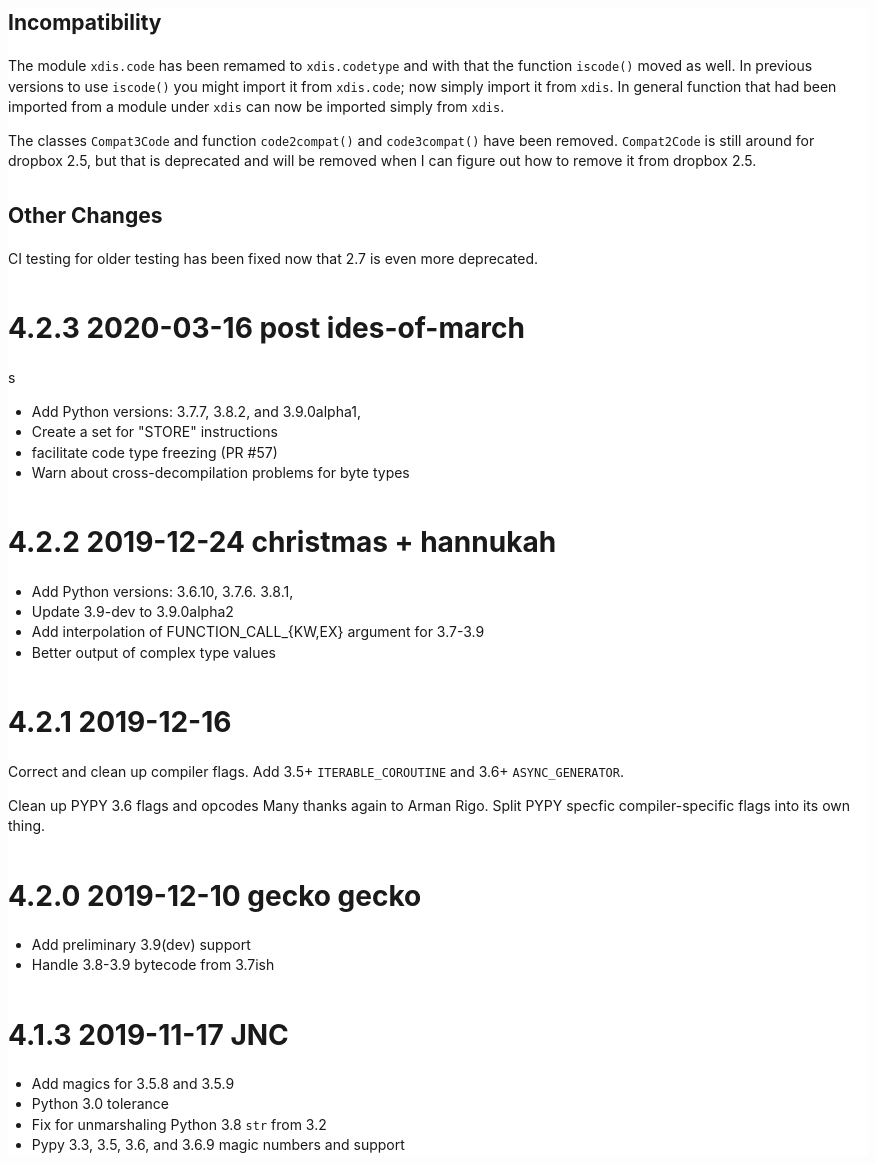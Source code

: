 
Incompatibility
---------------

The module `xdis.code` has been remamed to `xdis.codetype` and with that the function `iscode()` moved as well. In previous versions to use `iscode()` you might import it from `xdis.code`; now simply import it from `xdis`. In general function that had been imported from a module under `xdis` can now be imported simply from `xdis`.

The classes `Compat3Code` and function `code2compat()` and `code3compat()` have been removed. `Compat2Code` is still around for dropbox 2.5, but that is deprecated and will be removed when I can figure out how to remove it from dropbox 2.5.

Other Changes
-------------

CI testing for older testing has been fixed now that 2.7 is even more deprecated.

4.2.3 2020-03-16 post ides-of-march
===================================
s
* Add Python versions: 3.7.7, 3.8.2, and 3.9.0alpha1,
* Create a set for "STORE" instructions
* facilitate code type freezing (PR #57)
* Warn about cross-decompilation problems for byte types

4.2.2 2019-12-24 christmas + hannukah
=====================================

* Add Python versions: 3.6.10, 3.7.6. 3.8.1,
* Update 3.9-dev to 3.9.0alpha2
* Add interpolation of FUNCTION_CALL_{KW,EX} argument for 3.7-3.9
* Better output of complex type values


4.2.1 2019-12-16
=================

Correct and clean up compiler flags. Add 3.5+ `ITERABLE_COROUTINE` and
3.6+ `ASYNC_GENERATOR`.

Clean up PYPY 3.6 flags and opcodes Many thanks again to Arman
Rigo. Split PYPY specfic compiler-specific flags into its own thing.

4.2.0 2019-12-10 gecko gecko
============================

- Add preliminary 3.9(dev) support
- Handle 3.8-3.9 bytecode from 3.7ish

4.1.3 2019-11-17 JNC
====================

- Add magics for 3.5.8 and 3.5.9
- Python 3.0 tolerance
- Fix for unmarshaling Python 3.8 `str` from 3.2
- Pypy 3.3, 3.5, 3.6, and 3.6.9 magic numbers and support
